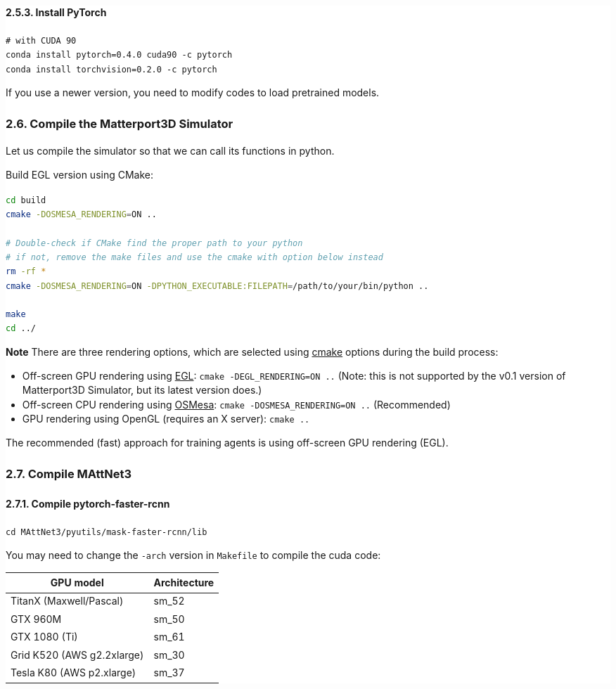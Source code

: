 #### 2.5.3. Install PyTorch
```
# with CUDA 90
conda install pytorch=0.4.0 cuda90 -c pytorch
conda install torchvision=0.2.0 -c pytorch
```
If you use a newer version, you need to modify codes to load pretrained models.

### 2.6. Compile the Matterport3D Simulator
Let us compile the simulator so that we can call its functions in python.

Build EGL version using CMake:
```bash
cd build
cmake -DOSMESA_RENDERING=ON ..

# Double-check if CMake find the proper path to your python
# if not, remove the make files and use the cmake with option below instead
rm -rf *
cmake -DOSMESA_RENDERING=ON -DPYTHON_EXECUTABLE:FILEPATH=/path/to/your/bin/python ..

make
cd ../
```

**Note** There are three rendering options, which are selected using [cmake](https://cmake.org/) options during the build process:

- Off-screen GPU rendering using [EGL](https://www.khronos.org/egl/): `cmake -DEGL_RENDERING=ON ..` (Note: this is not supported by the v0.1 version of Matterport3D Simulator, but its latest version does.)
- Off-screen CPU rendering using [OSMesa](https://www.mesa3d.org/osmesa.html): `cmake -DOSMESA_RENDERING=ON ..` (Recommended)
- GPU rendering using OpenGL (requires an X server): `cmake ..`

The recommended (fast) approach for training agents is using off-screen GPU rendering (EGL).

### 2.7. Compile MAttNet3
#### 2.7.1. Compile pytorch-faster-rcnn
```
cd MAttNet3/pyutils/mask-faster-rcnn/lib
```
You may need to change the `-arch` version in `Makefile` to compile the cuda code:

  | GPU model  | Architecture |
  | ------------- | ------------- |
  | TitanX (Maxwell/Pascal) | sm_52 |
  | GTX 960M | sm_50 |
  | GTX 1080 (Ti) | sm_61 |
  | Grid K520 (AWS g2.2xlarge) | sm_30 |
  | Tesla K80 (AWS p2.xlarge) | sm_37 |

